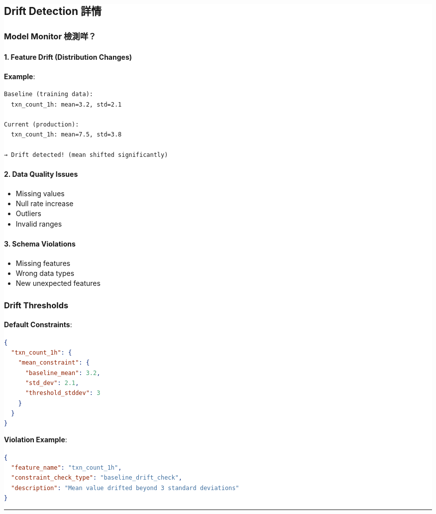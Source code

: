 ## Drift Detection 詳情

### Model Monitor 檢測咩？

#### 1. Feature Drift (Distribution Changes)

**Example**:
```
Baseline (training data):
  txn_count_1h: mean=3.2, std=2.1

Current (production):
  txn_count_1h: mean=7.5, std=3.8

→ Drift detected! (mean shifted significantly)
```

#### 2. Data Quality Issues

- Missing values
- Null rate increase
- Outliers
- Invalid ranges

#### 3. Schema Violations

- Missing features
- Wrong data types
- New unexpected features

### Drift Thresholds

**Default Constraints**:
```json
{
  "txn_count_1h": {
    "mean_constraint": {
      "baseline_mean": 3.2,
      "std_dev": 2.1,
      "threshold_stddev": 3
    }
  }
}
```

**Violation Example**:
```json
{
  "feature_name": "txn_count_1h",
  "constraint_check_type": "baseline_drift_check",
  "description": "Mean value drifted beyond 3 standard deviations"
}
```

---